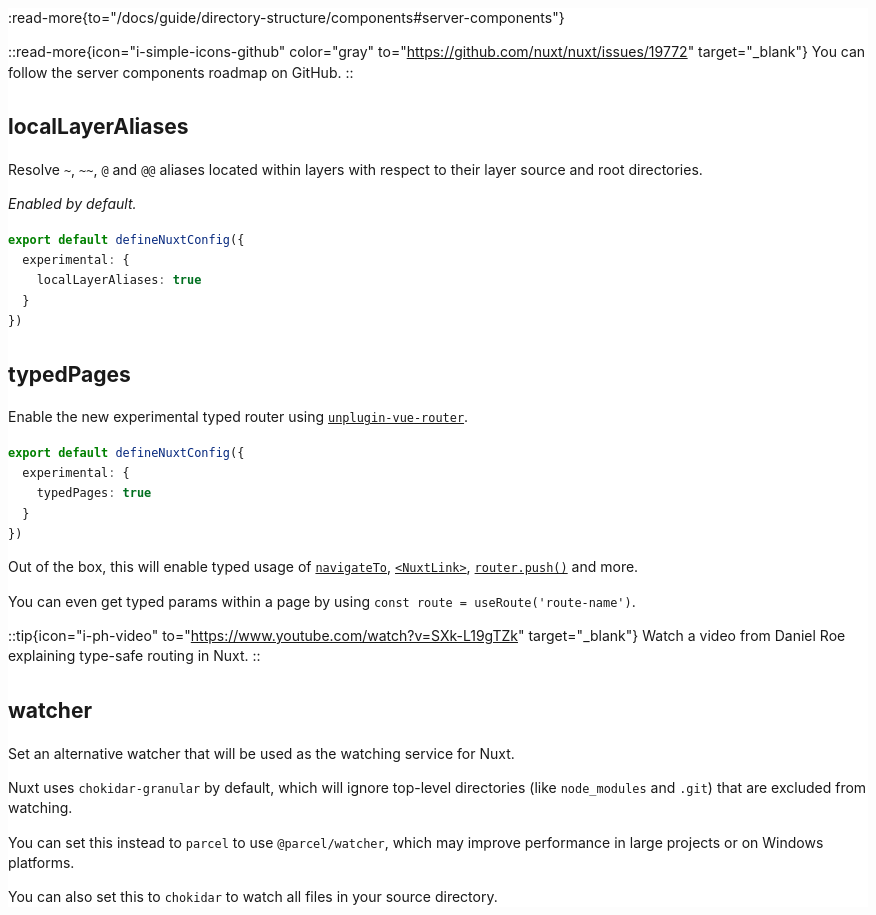 :read-more{to="/docs/guide/directory-structure/components#server-components"}

::read-more{icon="i-simple-icons-github" color="gray" to="https://github.com/nuxt/nuxt/issues/19772" target="_blank"}
You can follow the server components roadmap on GitHub.
::

## localLayerAliases

Resolve `~`, `~~`, `@` and `@@` aliases located within layers with respect to their layer source and root directories.

*Enabled by default.*

```ts twoslash [nuxt.config.ts]
export default defineNuxtConfig({
  experimental: {
    localLayerAliases: true
  }
})
```

## typedPages

Enable the new experimental typed router using [`unplugin-vue-router`](https://github.com/posva/unplugin-vue-router).

```ts twoslash [nuxt.config.ts]
export default defineNuxtConfig({
  experimental: {
    typedPages: true
  }
})
```

Out of the box, this will enable typed usage of [`navigateTo`](/docs/api/utils/navigate-to), [`<NuxtLink>`](/docs/api/components/nuxt-link), [`router.push()`](/docs/api/composables/use-router) and more.

You can even get typed params within a page by using `const route = useRoute('route-name')`.

::tip{icon="i-ph-video" to="https://www.youtube.com/watch?v=SXk-L19gTZk" target="_blank"}
Watch a video from Daniel Roe explaining type-safe routing in Nuxt.
::

## watcher

Set an alternative watcher that will be used as the watching service for Nuxt.

Nuxt uses `chokidar-granular` by default, which will ignore top-level directories
(like `node_modules` and `.git`) that are excluded from watching.

You can set this instead to `parcel` to use `@parcel/watcher`, which may improve
performance in large projects or on Windows platforms.

You can also set this to `chokidar` to watch all files in your source directory.

